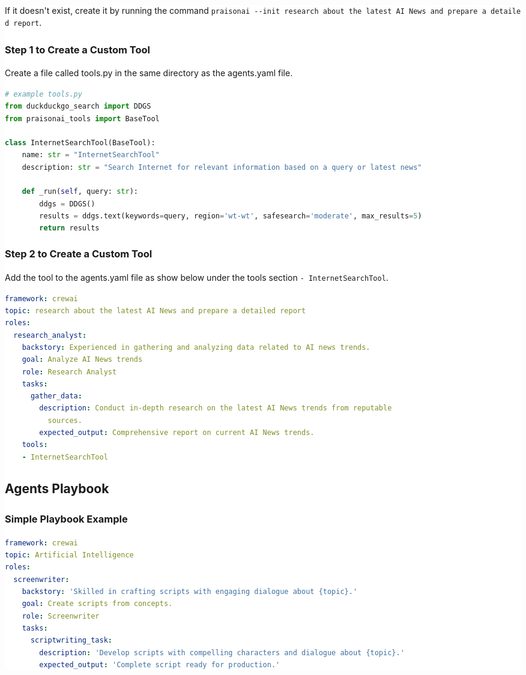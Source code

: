 If it doesn't exist, create it by running the command `praisonai --init research about the latest AI News and prepare a detailed report`.

### Step 1 to Create a Custom Tool

Create a file called tools.py in the same directory as the agents.yaml file.

```python
# example tools.py
from duckduckgo_search import DDGS
from praisonai_tools import BaseTool

class InternetSearchTool(BaseTool):
    name: str = "InternetSearchTool"
    description: str = "Search Internet for relevant information based on a query or latest news"

    def _run(self, query: str):
        ddgs = DDGS()
        results = ddgs.text(keywords=query, region='wt-wt', safesearch='moderate', max_results=5)
        return results
```

### Step 2 to Create a Custom Tool

Add the tool to the agents.yaml file as show below under the tools section `- InternetSearchTool`.

```yaml
framework: crewai
topic: research about the latest AI News and prepare a detailed report
roles:
  research_analyst:
    backstory: Experienced in gathering and analyzing data related to AI news trends.
    goal: Analyze AI News trends
    role: Research Analyst
    tasks:
      gather_data:
        description: Conduct in-depth research on the latest AI News trends from reputable
          sources.
        expected_output: Comprehensive report on current AI News trends.
    tools:
    - InternetSearchTool
```

## Agents Playbook 

### Simple Playbook Example

```yaml
framework: crewai
topic: Artificial Intelligence
roles:
  screenwriter:
    backstory: 'Skilled in crafting scripts with engaging dialogue about {topic}.'
    goal: Create scripts from concepts.
    role: Screenwriter
    tasks:
      scriptwriting_task:
        description: 'Develop scripts with compelling characters and dialogue about {topic}.'
        expected_output: 'Complete script ready for production.'
```
